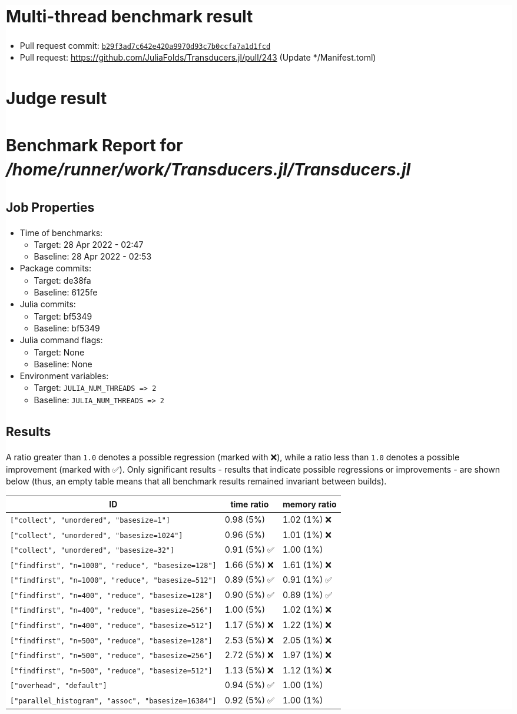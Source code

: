 # Multi-thread benchmark result

* Pull request commit: [`b29f3ad7c642e420a9970d93c7b0ccfa7a1d1fcd`](https://github.com/JuliaFolds/Transducers.jl/commit/b29f3ad7c642e420a9970d93c7b0ccfa7a1d1fcd)
* Pull request: <https://github.com/JuliaFolds/Transducers.jl/pull/243> (Update */Manifest.toml)

# Judge result
# Benchmark Report for */home/runner/work/Transducers.jl/Transducers.jl*

## Job Properties
* Time of benchmarks:
    - Target: 28 Apr 2022 - 02:47
    - Baseline: 28 Apr 2022 - 02:53
* Package commits:
    - Target: de38fa
    - Baseline: 6125fe
* Julia commits:
    - Target: bf5349
    - Baseline: bf5349
* Julia command flags:
    - Target: None
    - Baseline: None
* Environment variables:
    - Target: `JULIA_NUM_THREADS => 2`
    - Baseline: `JULIA_NUM_THREADS => 2`

## Results
A ratio greater than `1.0` denotes a possible regression (marked with :x:), while a ratio less
than `1.0` denotes a possible improvement (marked with :white_check_mark:). Only significant results - results
that indicate possible regressions or improvements - are shown below (thus, an empty table means that all
benchmark results remained invariant between builds).

| ID                                                  | time ratio                   | memory ratio                 |
|-----------------------------------------------------|------------------------------|------------------------------|
| `["collect", "unordered", "basesize=1"]`            |                   0.98 (5%)  |                1.02 (1%) :x: |
| `["collect", "unordered", "basesize=1024"]`         |                   0.96 (5%)  |                1.01 (1%) :x: |
| `["collect", "unordered", "basesize=32"]`           | 0.91 (5%) :white_check_mark: |                   1.00 (1%)  |
| `["findfirst", "n=1000", "reduce", "basesize=128"]` |                1.66 (5%) :x: |                1.61 (1%) :x: |
| `["findfirst", "n=1000", "reduce", "basesize=512"]` | 0.89 (5%) :white_check_mark: | 0.91 (1%) :white_check_mark: |
| `["findfirst", "n=400", "reduce", "basesize=128"]`  | 0.90 (5%) :white_check_mark: | 0.89 (1%) :white_check_mark: |
| `["findfirst", "n=400", "reduce", "basesize=256"]`  |                   1.00 (5%)  |                1.02 (1%) :x: |
| `["findfirst", "n=400", "reduce", "basesize=512"]`  |                1.17 (5%) :x: |                1.22 (1%) :x: |
| `["findfirst", "n=500", "reduce", "basesize=128"]`  |                2.53 (5%) :x: |                2.05 (1%) :x: |
| `["findfirst", "n=500", "reduce", "basesize=256"]`  |                2.72 (5%) :x: |                1.97 (1%) :x: |
| `["findfirst", "n=500", "reduce", "basesize=512"]`  |                1.13 (5%) :x: |                1.12 (1%) :x: |
| `["overhead", "default"]`                           | 0.94 (5%) :white_check_mark: |                   1.00 (1%)  |
| `["parallel_histogram", "assoc", "basesize=16384"]` | 0.92 (5%) :white_check_mark: |                   1.00 (1%)  |
